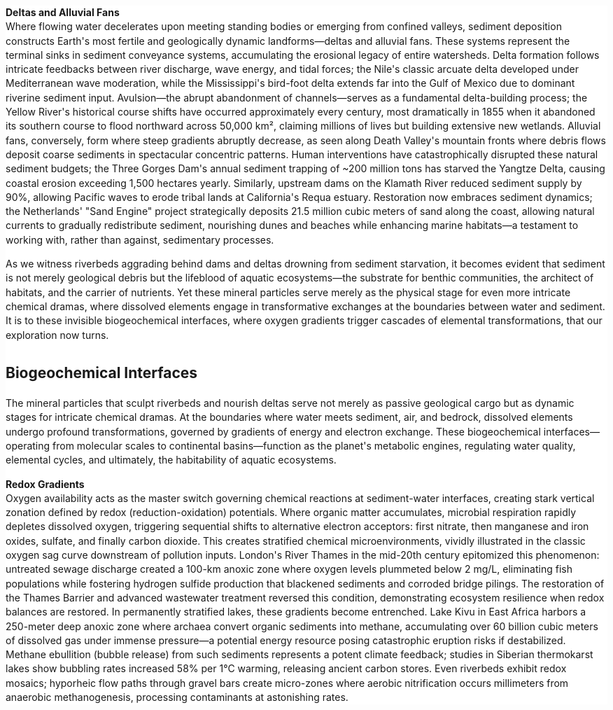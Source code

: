 **Deltas and Alluvial Fans**  
Where flowing water decelerates upon meeting standing bodies or emerging from confined valleys, sediment deposition constructs Earth's most fertile and geologically dynamic landforms—deltas and alluvial fans. These systems represent the terminal sinks in sediment conveyance systems, accumulating the erosional legacy of entire watersheds. Delta formation follows intricate feedbacks between river discharge, wave energy, and tidal forces; the Nile's classic arcuate delta developed under Mediterranean wave moderation, while the Mississippi's bird-foot delta extends far into the Gulf of Mexico due to dominant riverine sediment input. Avulsion—the abrupt abandonment of channels—serves as a fundamental delta-building process; the Yellow River's historical course shifts have occurred approximately every century, most dramatically in 1855 when it abandoned its southern course to flood northward across 50,000 km², claiming millions of lives but building extensive new wetlands. Alluvial fans, conversely, form where steep gradients abruptly decrease, as seen along Death Valley's mountain fronts where debris flows deposit coarse sediments in spectacular concentric patterns. Human interventions have catastrophically disrupted these natural sediment budgets; the Three Gorges Dam's annual sediment trapping of ~200 million tons has starved the Yangtze Delta, causing coastal erosion exceeding 1,500 hectares yearly. Similarly, upstream dams on the Klamath River reduced sediment supply by 90%, allowing Pacific waves to erode tribal lands at California's Requa estuary. Restoration now embraces sediment dynamics; the Netherlands' "Sand Engine" project strategically deposits 21.5 million cubic meters of sand along the coast, allowing natural currents to gradually redistribute sediment, nourishing dunes and beaches while enhancing marine habitats—a testament to working with, rather than against, sedimentary processes.

As we witness riverbeds aggrading behind dams and deltas drowning from sediment starvation, it becomes evident that sediment is not merely geological debris but the lifeblood of aquatic ecosystems—the substrate for benthic communities, the architect of habitats, and the carrier of nutrients. Yet these mineral particles serve merely as the physical stage for even more intricate chemical dramas, where dissolved elements engage in transformative exchanges at the boundaries between water and sediment. It is to these invisible biogeochemical interfaces, where oxygen gradients trigger cascades of elemental transformations, that our exploration now turns.

## Biogeochemical Interfaces

The mineral particles that sculpt riverbeds and nourish deltas serve not merely as passive geological cargo but as dynamic stages for intricate chemical dramas. At the boundaries where water meets sediment, air, and bedrock, dissolved elements undergo profound transformations, governed by gradients of energy and electron exchange. These biogeochemical interfaces—operating from molecular scales to continental basins—function as the planet's metabolic engines, regulating water quality, elemental cycles, and ultimately, the habitability of aquatic ecosystems.

**Redox Gradients**  
Oxygen availability acts as the master switch governing chemical reactions at sediment-water interfaces, creating stark vertical zonation defined by redox (reduction-oxidation) potentials. Where organic matter accumulates, microbial respiration rapidly depletes dissolved oxygen, triggering sequential shifts to alternative electron acceptors: first nitrate, then manganese and iron oxides, sulfate, and finally carbon dioxide. This creates stratified chemical microenvironments, vividly illustrated in the classic oxygen sag curve downstream of pollution inputs. London's River Thames in the mid-20th century epitomized this phenomenon: untreated sewage discharge created a 100-km anoxic zone where oxygen levels plummeted below 2 mg/L, eliminating fish populations while fostering hydrogen sulfide production that blackened sediments and corroded bridge pilings. The restoration of the Thames Barrier and advanced wastewater treatment reversed this condition, demonstrating ecosystem resilience when redox balances are restored. In permanently stratified lakes, these gradients become entrenched. Lake Kivu in East Africa harbors a 250-meter deep anoxic zone where archaea convert organic sediments into methane, accumulating over 60 billion cubic meters of dissolved gas under immense pressure—a potential energy resource posing catastrophic eruption risks if destabilized. Methane ebullition (bubble release) from such sediments represents a potent climate feedback; studies in Siberian thermokarst lakes show bubbling rates increased 58% per 1°C warming, releasing ancient carbon stores. Even riverbeds exhibit redox mosaics; hyporheic flow paths through gravel bars create micro-zones where aerobic nitrification occurs millimeters from anaerobic methanogenesis, processing contaminants at astonishing rates.
